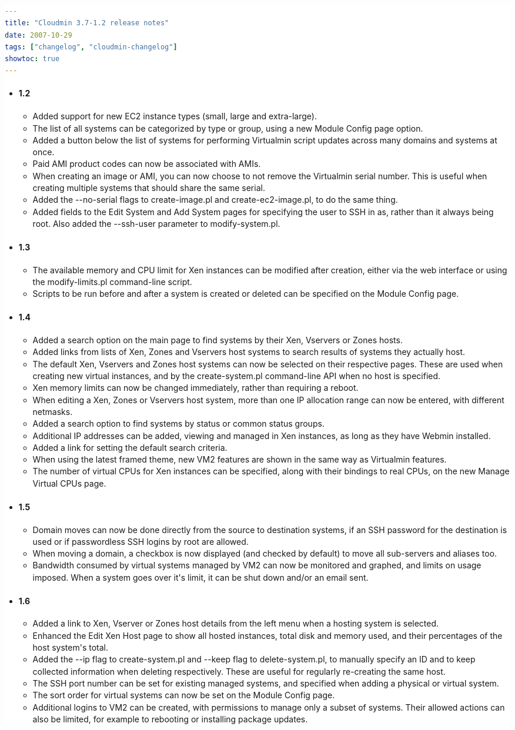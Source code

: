 ```yaml
---
title: "Cloudmin 3.7-1.2 release notes"
date: 2007-10-29
tags: ["changelog", "cloudmin-changelog"]
showtoc: true
---
```


- #### 1.2
    - Added support for new EC2 instance types (small, large and extra-large).
    - The list of all systems can be categorized by type or group, using a new Module Config page option.
    - Added a button below the list of systems for performing Virtualmin script updates across many domains and systems at once.
    - Paid AMI product codes can now be associated with AMIs.
    - When creating an image or AMI, you can now choose to not remove the Virtualmin serial number. This is useful when creating multiple systems that should share the same serial.
    - Added the --no-serial flags to create-image.pl and create-ec2-image.pl, to do the same thing.
    - Added fields to the Edit System and Add System pages for specifying the user to SSH in as, rather than it always being root. Also added the --ssh-user parameter to modify-system.pl.
- #### 1.3
    - The available memory and CPU limit for Xen instances can be modified after creation, either via the web interface or using the modify-limits.pl command-line script.
    - Scripts to be run before and after a system is created or deleted can be specified on the Module Config page.
- #### 1.4
    - Added a search option on the main page to find systems by their Xen, Vservers or Zones hosts.
    - Added links from lists of Xen, Zones and Vservers host systems to search results of systems they actually host.
    - The default Xen, Vservers and Zones host systems can now be selected on their respective pages. These are used when creating new virtual instances, and by the create-system.pl command-line API when no host is specified.
    - Xen memory limits can now be changed immediately, rather than requiring a reboot.
    - When editing a Xen, Zones or Vservers host system, more than one IP allocation range can now be entered, with different netmasks.
    - Added a search option to find systems by status or common status groups.
    - Additional IP addresses can be added, viewing and managed in Xen instances, as long as they have Webmin installed.
    - Added a link for setting the default search criteria.
    - When using the latest framed theme, new VM2 features are shown in the same way as Virtualmin features.
    - The number of virtual CPUs for Xen instances can be specified, along with their bindings to real CPUs, on the new Manage Virtual CPUs page.
- #### 1.5
    - Domain moves can now be done directly from the source to destination systems, if an SSH password for the destination is used or if passwordless SSH logins by root are allowed.
    - When moving a domain, a checkbox is now displayed (and checked by default) to move all sub-servers and aliases too.
    - Bandwidth consumed by virtual systems managed by VM2 can now be monitored and graphed, and limits on usage imposed. When a system goes over it's limit, it can be shut down and/or an email sent.
- #### 1.6
    - Added a link to Xen, Vserver or Zones host details from the left menu when a hosting system is selected.
    - Enhanced the Edit Xen Host page to show all hosted instances, total disk and memory used, and their percentages of the host system's total.
    - Added the --ip flag to create-system.pl and --keep flag to delete-system.pl, to manually specify an ID and to keep collected information when deleting respectively. These are useful for regularly re-creating the same host.
    - The SSH port number can be set for existing managed systems, and specified when adding a physical or virtual system.
    - The sort order for virtual systems can now be set on the Module Config page.
    - Additional logins to VM2 can be created, with permissions to manage only a subset of systems. Their allowed actions can also be limited, for example to rebooting or installing package updates.